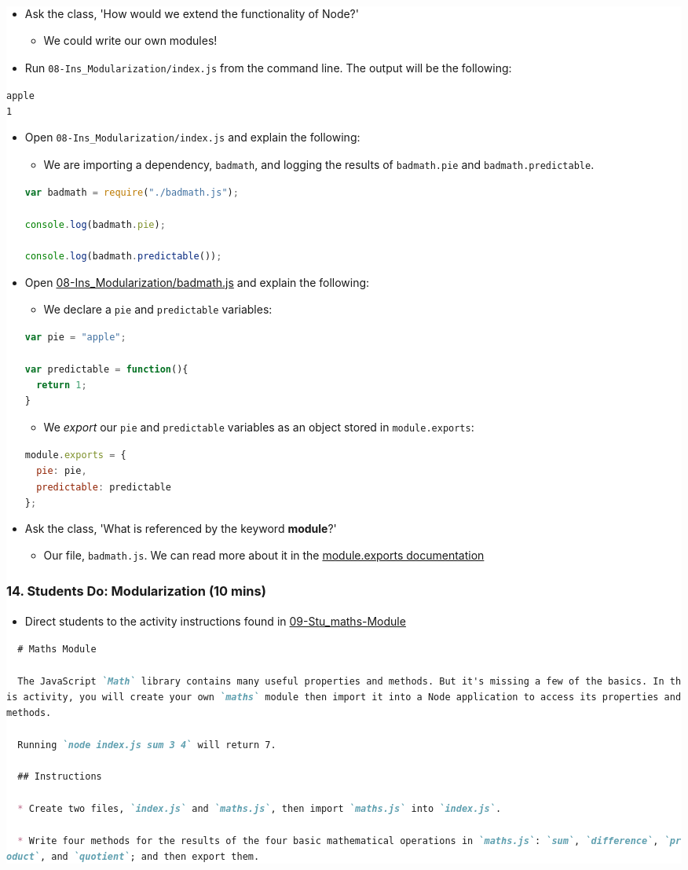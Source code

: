 * Ask the class, 'How would we extend the functionality of Node?'

  * We could write our own modules!

* Run `08-Ins_Modularization/index.js` from the command line. The output will be the following: 

```sh
apple
1
```

* Open `08-Ins_Modularization/index.js` and explain the following: 

  * We are importing a dependency, `badmath`, and logging the results of `badmath.pie` and `badmath.predictable`. 

  ```js
  var badmath = require("./badmath.js");

  console.log(badmath.pie);

  console.log(badmath.predictable());
  ```

* Open [08-Ins_Modularization/badmath.js]() and explain the following: 

  * We declare a `pie` and `predictable` variables:

  ```js
  var pie = "apple";

  var predictable = function(){
    return 1;
  }
  ```

  * We _export_ our `pie` and `predictable` variables as an object stored in `module.exports`:

  ```js
  module.exports = {
    pie: pie,
    predictable: predictable
  };
  ```

* Ask the class, 'What is referenced by the keyword **module**?'

  * Our file, `badmath.js`. We can read more about it in the [module.exports documentation](https://nodejs.org/api/modules.html#modules_module_exports)


### 14. Students Do: Modularization (10 mins)

* Direct students to the activity instructions found in [09-Stu_maths-Module]()

```md
  # Maths Module

  The JavaScript `Math` library contains many useful properties and methods. But it's missing a few of the basics. In this activity, you will create your own `maths` module then import it into a Node application to access its properties and methods.

  Running `node index.js sum 3 4` will return 7.

  ## Instructions

  * Create two files, `index.js` and `maths.js`, then import `maths.js` into `index.js`.

  * Write four methods for the results of the four basic mathematical operations in `maths.js`: `sum`, `difference`, `product`, and `quotient`; and then export them.

```
